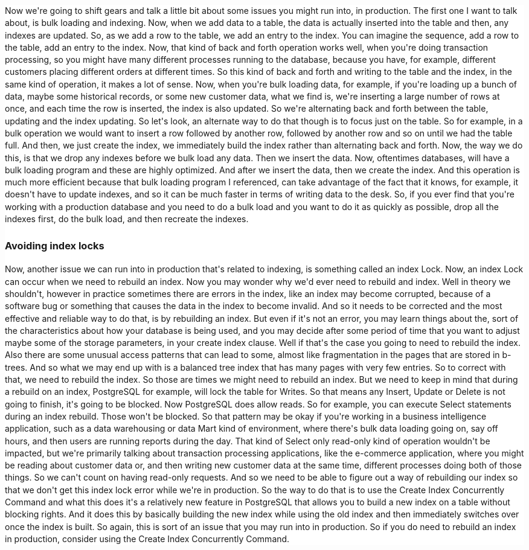 Now we're going to shift gears and talk a little bit about some issues you might run into, in production. The first one I want to talk about, is bulk loading and indexing. Now, when we add data to a table, the data is actually inserted into the table and then, any indexes are updated. So, as we add a row to the table, we add an entry to the index. You can imagine the sequence, add a row to the table, add an entry to the index. Now, that kind of back and forth operation works well, when you're doing transaction processing, so you might have many different processes running to the database, because you have, for example, different customers placing different orders at different times. So this kind of back and forth and writing to the table and the index, in the same kind of operation, it makes a lot of sense. Now, when you're bulk loading data, for example, if you're loading up a bunch of data, maybe some historical records, or some new customer data, what we find is, we're inserting a large number of rows at once, and each time the row is inserted, the index is also updated. So we're alternating back and forth between the table, updating and the index updating. So let's look, an alternate way to do that though is to focus just on the table. So for example, in a bulk operation we would want to insert a row followed by another row, followed by another row and so on until we had the table full. And then, we just create the index, we immediately build the index rather than alternating back and forth. Now, the way we do this, is that we drop any indexes before we bulk load any data. Then we insert the data. Now, oftentimes databases, will have a bulk loading program and these are highly optimized. And after we insert the data, then we create the index. And this operation is much more efficient because that bulk loading program I referenced, can take advantage of the fact that it knows, for example, it doesn't have to update indexes, and so it can be much faster in terms of writing data to the desk. So, if you ever find that you're working with a production database and you need to do a bulk load and you want to do it as quickly as possible, drop all the indexes first, do the bulk load, and then recreate the indexes.

### Avoiding index locks

Now, another issue we can run into in production that's related to indexing, is something called an index Lock. Now, an index Lock can occur when we need to rebuild an index. Now you may wonder why we'd ever need to rebuild and index. Well in theory we shouldn't, however in practice sometimes there are errors in the index, like an index may become corrupted, because of a software bug or something that causes the data in the index to become invalid. And so it needs to be corrected and the most effective and reliable way to do that, is by rebuilding an index. But even if it's not an error, you may learn things about the, sort of the characteristics about how your database is being used, and you may decide after some period of time that you want to adjust maybe some of the storage parameters, in your create index clause. Well if that's the case you going to need to rebuild the index. Also there are some unusual access patterns that can lead to some, almost like fragmentation in the pages that are stored in b-trees. And so what we may end up with is a balanced tree index that has many pages with very few entries. So to correct with that, we need to rebuild the index. So those are times we might need to rebuild an index. But we need to keep in mind that during a rebuild on an index, PostgreSQL for example, will lock the table for Writes. So that means any Insert, Update or Delete is not going to finish, it's going to be blocked. Now PostgreSQL does allow reads. So for example, you can execute Select statements during an index rebuild. Those won't be blocked. So that pattern may be okay if you're working in a business intelligence application, such as a data warehousing or data Mart kind of environment, where there's bulk data loading going on, say off hours, and then users are running reports during the day. That kind of Select only read-only kind of operation wouldn't be impacted, but we're primarily talking about transaction processing applications, like the e-commerce application, where you might be reading about customer data or, and then writing new customer data at the same time, different processes doing both of those things. So we can't count on having read-only requests. And so we need to be able to figure out a way of rebuilding our index so that we don't get this index lock error while we're in production. So the way to do that is to use the Create Index Concurrently Command and what this does it's a relatively new feature in PostgreSQL that allows you to build a new index on a table without blocking rights. And it does this by basically building the new index while using the old index and then immediately switches over once the index is built. So again, this is sort of an issue that you may run into in production. So if you do need to rebuild an index in production, consider using the Create Index Concurrently Command.
